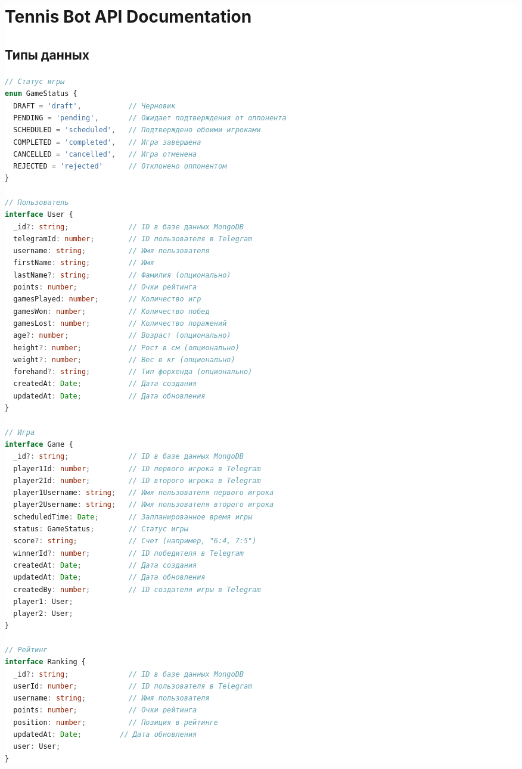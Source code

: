 # Tennis Bot API Documentation

## Типы данных

```typescript
// Статус игры
enum GameStatus {
  DRAFT = 'draft',           // Черновик
  PENDING = 'pending',       // Ожидает подтверждения от оппонента
  SCHEDULED = 'scheduled',   // Подтверждено обоими игроками
  COMPLETED = 'completed',   // Игра завершена
  CANCELLED = 'cancelled',   // Игра отменена
  REJECTED = 'rejected'      // Отклонено оппонентом
}

// Пользователь
interface User {
  _id?: string;              // ID в базе данных MongoDB
  telegramId: number;        // ID пользователя в Telegram
  username: string;          // Имя пользователя
  firstName: string;         // Имя
  lastName?: string;         // Фамилия (опционально)
  points: number;            // Очки рейтинга
  gamesPlayed: number;       // Количество игр
  gamesWon: number;          // Количество побед
  gamesLost: number;         // Количество поражений
  age?: number;              // Возраст (опционально)
  height?: number;           // Рост в см (опционально)
  weight?: number;           // Вес в кг (опционально)
  forehand?: string;         // Тип форхенда (опционально)
  createdAt: Date;           // Дата создания
  updatedAt: Date;           // Дата обновления
}

// Игра
interface Game {
  _id?: string;              // ID в базе данных MongoDB
  player1Id: number;         // ID первого игрока в Telegram
  player2Id: number;         // ID второго игрока в Telegram
  player1Username: string;   // Имя пользователя первого игрока
  player2Username: string;   // Имя пользователя второго игрока
  scheduledTime: Date;       // Запланированное время игры
  status: GameStatus;        // Статус игры
  score?: string;            // Счет (например, "6:4, 7:5")
  winnerId?: number;         // ID победителя в Telegram
  createdAt: Date;           // Дата создания
  updatedAt: Date;           // Дата обновления
  createdBy: number;         // ID создателя игры в Telegram
  player1: User;
  player2: User;
}

// Рейтинг
interface Ranking {
  _id?: string;              // ID в базе данных MongoDB
  userId: number;            // ID пользователя в Telegram
  username: string;          // Имя пользователя
  points: number;            // Очки рейтинга
  position: number;          // Позиция в рейтинге
  updatedAt: Date;         // Дата обновления
  user: User;
}
```